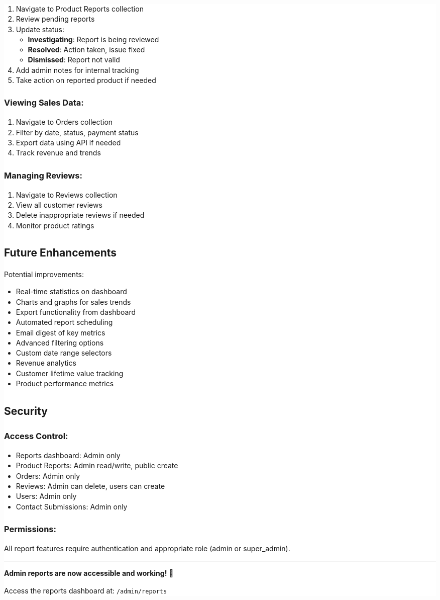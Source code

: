 1. Navigate to Product Reports collection
2. Review pending reports
3. Update status:
   - **Investigating**: Report is being reviewed
   - **Resolved**: Action taken, issue fixed
   - **Dismissed**: Report not valid
4. Add admin notes for internal tracking
5. Take action on reported product if needed

### Viewing Sales Data:

1. Navigate to Orders collection
2. Filter by date, status, payment status
3. Export data using API if needed
4. Track revenue and trends

### Managing Reviews:

1. Navigate to Reviews collection
2. View all customer reviews
3. Delete inappropriate reviews if needed
4. Monitor product ratings

## Future Enhancements

Potential improvements:

- Real-time statistics on dashboard
- Charts and graphs for sales trends
- Export functionality from dashboard
- Automated report scheduling
- Email digest of key metrics
- Advanced filtering options
- Custom date range selectors
- Revenue analytics
- Customer lifetime value tracking
- Product performance metrics

## Security

### Access Control:

- Reports dashboard: Admin only
- Product Reports: Admin read/write, public create
- Orders: Admin only
- Reviews: Admin can delete, users can create
- Users: Admin only
- Contact Submissions: Admin only

### Permissions:

All report features require authentication and appropriate role (admin or super_admin).

---

**Admin reports are now accessible and working!** 🎉

Access the reports dashboard at: `/admin/reports`
